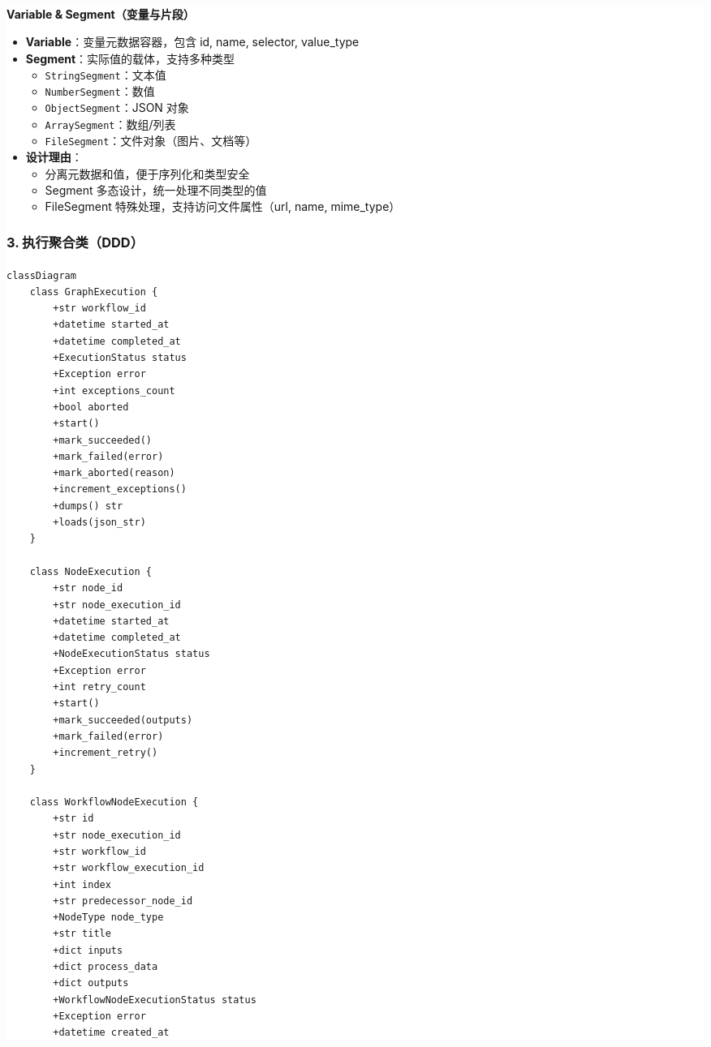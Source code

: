 **Variable & Segment（变量与片段）**

- **Variable**：变量元数据容器，包含 id, name, selector, value_type
- **Segment**：实际值的载体，支持多种类型
  - `StringSegment`：文本值
  - `NumberSegment`：数值
  - `ObjectSegment`：JSON 对象
  - `ArraySegment`：数组/列表
  - `FileSegment`：文件对象（图片、文档等）
- **设计理由**：
  - 分离元数据和值，便于序列化和类型安全
  - Segment 多态设计，统一处理不同类型的值
  - FileSegment 特殊处理，支持访问文件属性（url, name, mime_type）

### 3. 执行聚合类（DDD）

```mermaid
classDiagram
    class GraphExecution {
        +str workflow_id
        +datetime started_at
        +datetime completed_at
        +ExecutionStatus status
        +Exception error
        +int exceptions_count
        +bool aborted
        +start()
        +mark_succeeded()
        +mark_failed(error)
        +mark_aborted(reason)
        +increment_exceptions()
        +dumps() str
        +loads(json_str)
    }
    
    class NodeExecution {
        +str node_id
        +str node_execution_id
        +datetime started_at
        +datetime completed_at
        +NodeExecutionStatus status
        +Exception error
        +int retry_count
        +start()
        +mark_succeeded(outputs)
        +mark_failed(error)
        +increment_retry()
    }
    
    class WorkflowNodeExecution {
        +str id
        +str node_execution_id
        +str workflow_id
        +str workflow_execution_id
        +int index
        +str predecessor_node_id
        +NodeType node_type
        +str title
        +dict inputs
        +dict process_data
        +dict outputs
        +WorkflowNodeExecutionStatus status
        +Exception error
        +datetime created_at
```